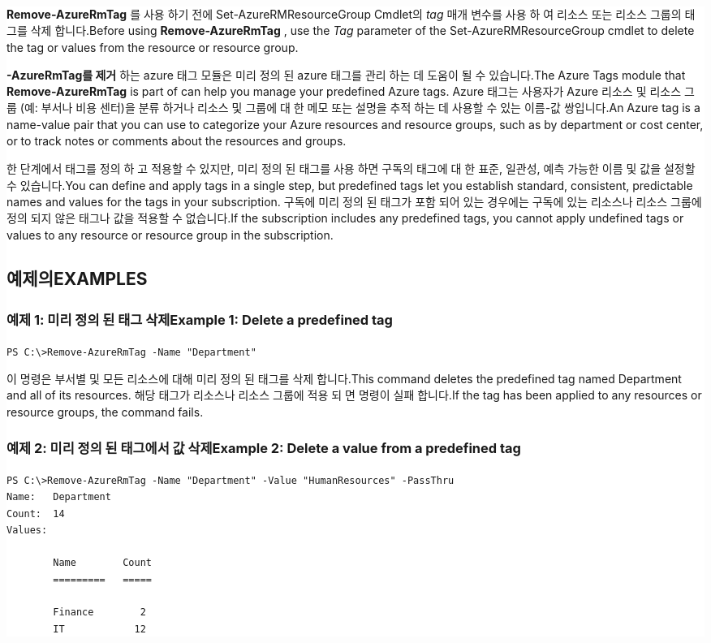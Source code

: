 <span data-ttu-id="bc2ee-109">**Remove-AzureRmTag** 를 사용 하기 전에 Set-AzureRMResourceGroup Cmdlet의 *tag* 매개 변수를 사용 하 여 리소스 또는 리소스 그룹의 태그를 삭제 합니다.</span><span class="sxs-lookup"><span data-stu-id="bc2ee-109">Before using **Remove-AzureRmTag** , use the *Tag* parameter of the Set-AzureRMResourceGroup cmdlet to delete the tag or values from the resource or resource group.</span></span>

<span data-ttu-id="bc2ee-110">**-AzureRmTag를 제거** 하는 azure 태그 모듈은 미리 정의 된 azure 태그를 관리 하는 데 도움이 될 수 있습니다.</span><span class="sxs-lookup"><span data-stu-id="bc2ee-110">The Azure Tags module that **Remove-AzureRmTag** is part of can help you manage your predefined Azure tags.</span></span>
<span data-ttu-id="bc2ee-111">Azure 태그는 사용자가 Azure 리소스 및 리소스 그룹 (예: 부서나 비용 센터)을 분류 하거나 리소스 및 그룹에 대 한 메모 또는 설명을 추적 하는 데 사용할 수 있는 이름-값 쌍입니다.</span><span class="sxs-lookup"><span data-stu-id="bc2ee-111">An Azure tag is a name-value pair that you can use to categorize your Azure resources and resource groups, such as by department or cost center, or to track notes or comments about the resources and groups.</span></span>

<span data-ttu-id="bc2ee-112">한 단계에서 태그를 정의 하 고 적용할 수 있지만, 미리 정의 된 태그를 사용 하면 구독의 태그에 대 한 표준, 일관성, 예측 가능한 이름 및 값을 설정할 수 있습니다.</span><span class="sxs-lookup"><span data-stu-id="bc2ee-112">You can define and apply tags in a single step, but predefined tags let you establish standard, consistent, predictable names and values for the tags in your subscription.</span></span>
<span data-ttu-id="bc2ee-113">구독에 미리 정의 된 태그가 포함 되어 있는 경우에는 구독에 있는 리소스나 리소스 그룹에 정의 되지 않은 태그나 값을 적용할 수 없습니다.</span><span class="sxs-lookup"><span data-stu-id="bc2ee-113">If the subscription includes any predefined tags, you cannot apply undefined tags or values to any resource or resource group in the subscription.</span></span>

## <span data-ttu-id="bc2ee-114">예제의</span><span class="sxs-lookup"><span data-stu-id="bc2ee-114">EXAMPLES</span></span>

### <span data-ttu-id="bc2ee-115">예제 1: 미리 정의 된 태그 삭제</span><span class="sxs-lookup"><span data-stu-id="bc2ee-115">Example 1: Delete a predefined tag</span></span>
```
PS C:\>Remove-AzureRmTag -Name "Department"
```

<span data-ttu-id="bc2ee-116">이 명령은 부서별 및 모든 리소스에 대해 미리 정의 된 태그를 삭제 합니다.</span><span class="sxs-lookup"><span data-stu-id="bc2ee-116">This command deletes the predefined tag named Department and all of its resources.</span></span>
<span data-ttu-id="bc2ee-117">해당 태그가 리소스나 리소스 그룹에 적용 되 면 명령이 실패 합니다.</span><span class="sxs-lookup"><span data-stu-id="bc2ee-117">If the tag has been applied to any resources or resource groups, the command fails.</span></span>

### <span data-ttu-id="bc2ee-118">예제 2: 미리 정의 된 태그에서 값 삭제</span><span class="sxs-lookup"><span data-stu-id="bc2ee-118">Example 2: Delete a value from a predefined tag</span></span>
```
PS C:\>Remove-AzureRmTag -Name "Department" -Value "HumanResources" -PassThru
Name:   Department
Count:  14
Values: 

        Name        Count
        =========   =====

        Finance        2
        IT            12
```
